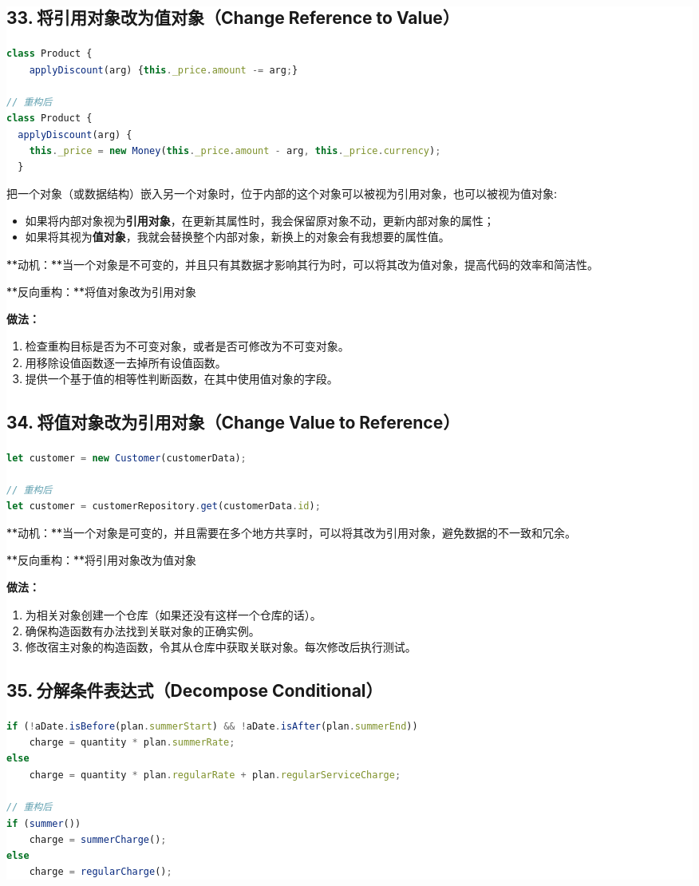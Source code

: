## 33.  将引用对象改为值对象（Change Reference to Value）  

```javascript
class Product {
	applyDiscount(arg) {this._price.amount -= arg;}

// 重构后
class Product {
  applyDiscount(arg) {
  	this._price = new Money(this._price.amount - arg, this._price.currency);
  }
```

把一个对象（或数据结构）嵌入另一个对象时，位于内部的这个对象可以被视为引用对象，也可以被视为值对象:  

- 如果将内部对象视为**引用对象**，在更新其属性时，我会保留原对象不动，更新内部对象的属性；
- 如果将其视为**值对象**，我就会替换整个内部对象，新换上的对象会有我想要的属性值。 

**动机：**当一个对象是不可变的，并且只有其数据才影响其行为时，可以将其改为值对象，提高代码的效率和简洁性。

**反向重构：**将值对象改为引用对象

**做法：**

1. 检查重构目标是否为不可变对象，或者是否可修改为不可变对象。  
2.  用移除设值函数逐一去掉所有设值函数。  
3.  提供一个基于值的相等性判断函数，在其中使用值对象的字段。 

## 34.  将值对象改为引用对象（Change Value to Reference）  

```javascript
let customer = new Customer(customerData);

// 重构后
let customer = customerRepository.get(customerData.id);
```

**动机：**当一个对象是可变的，并且需要在多个地方共享时，可以将其改为引用对象，避免数据的不一致和冗余。

**反向重构：**将引用对象改为值对象

**做法：**

1.  为相关对象创建一个仓库（如果还没有这样一个仓库的话）。  
2.  确保构造函数有办法找到关联对象的正确实例。  
3.  修改宿主对象的构造函数，令其从仓库中获取关联对象。每次修改后执行测试。  

## 35.  分解条件表达式（Decompose Conditional）  

```javascript
if (!aDate.isBefore(plan.summerStart) && !aDate.isAfter(plan.summerEnd))
	charge = quantity * plan.summerRate;
else
	charge = quantity * plan.regularRate + plan.regularServiceCharge;

// 重构后
if (summer())
	charge = summerCharge();
else
	charge = regularCharge();
```

